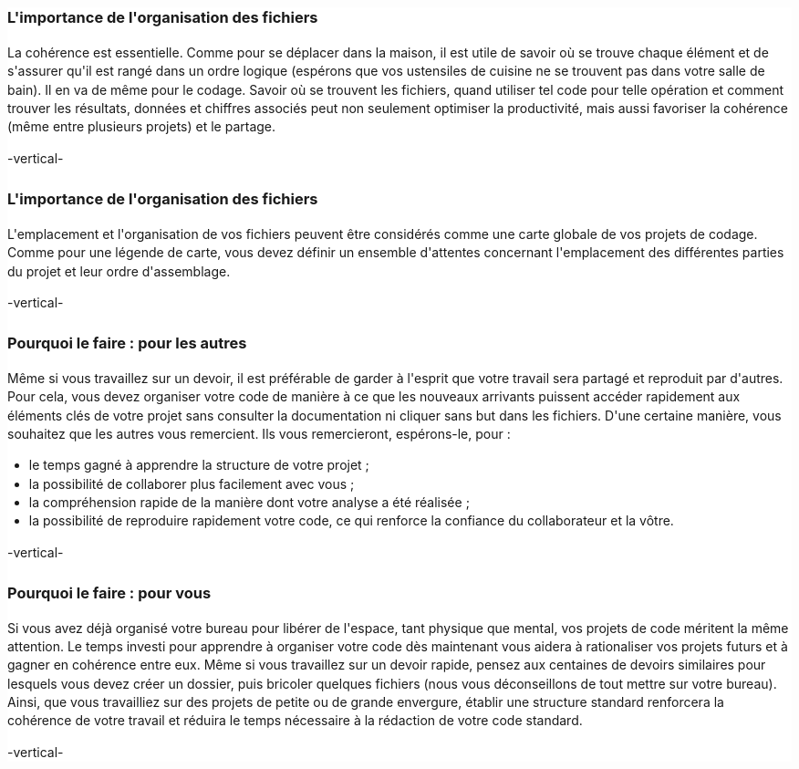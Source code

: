 ### L'importance de l'organisation des fichiers

<p class="r-fit-text">
La cohérence est essentielle. Comme pour se déplacer dans la maison, il est utile de savoir où se trouve chaque élément et de s'assurer qu'il est rangé dans un ordre logique (espérons que vos ustensiles de cuisine ne se trouvent pas dans votre salle de bain). Il en va de même pour le codage. Savoir où se trouvent les fichiers, quand utiliser tel code pour telle opération et comment trouver les résultats, données et chiffres associés peut non seulement optimiser la productivité, mais aussi favoriser la cohérence (même entre plusieurs projets) et le partage.
</p>

-vertical-

### L'importance de l'organisation des fichiers

L'emplacement et l'organisation de vos fichiers peuvent être considérés comme une carte globale de vos projets de codage. Comme pour une légende de carte, vous devez définir un ensemble d'attentes concernant l'emplacement des différentes parties du projet et leur ordre d'assemblage.

-vertical-

### Pourquoi le faire : pour les autres

<p class="r-fit-text">
Même si vous travaillez sur un devoir, il est préférable de garder à l'esprit que votre travail sera partagé et reproduit par d'autres. Pour cela, vous devez organiser votre code de manière à ce que les nouveaux arrivants puissent accéder rapidement aux éléments clés de votre projet sans consulter la documentation ni cliquer sans but dans les fichiers. D'une certaine manière, vous souhaitez que les autres vous remercient. Ils vous remercieront, espérons-le, pour :
</p>

- le temps gagné à apprendre la structure de votre projet ;
- la possibilité de collaborer plus facilement avec vous ;
- la compréhension rapide de la manière dont votre analyse a été réalisée ;
- la possibilité de reproduire rapidement votre code, ce qui renforce la confiance du collaborateur et la vôtre.

-vertical-

### Pourquoi le faire : pour vous

<p class="r-fit-text">
Si vous avez déjà organisé votre bureau pour libérer de l'espace, tant physique que mental, vos projets de code méritent la même attention. Le temps investi pour apprendre à organiser votre code dès maintenant vous aidera à rationaliser vos projets futurs et à gagner en cohérence entre eux. Même si vous travaillez sur un devoir rapide, pensez aux centaines de devoirs similaires pour lesquels vous devez créer un dossier, puis bricoler quelques fichiers (nous vous déconseillons de tout mettre sur votre bureau). Ainsi, que vous travailliez sur des projets de petite ou de grande envergure, établir une structure standard renforcera la cohérence de votre travail et réduira le temps nécessaire à la rédaction de votre code standard.
</p>

-vertical-
